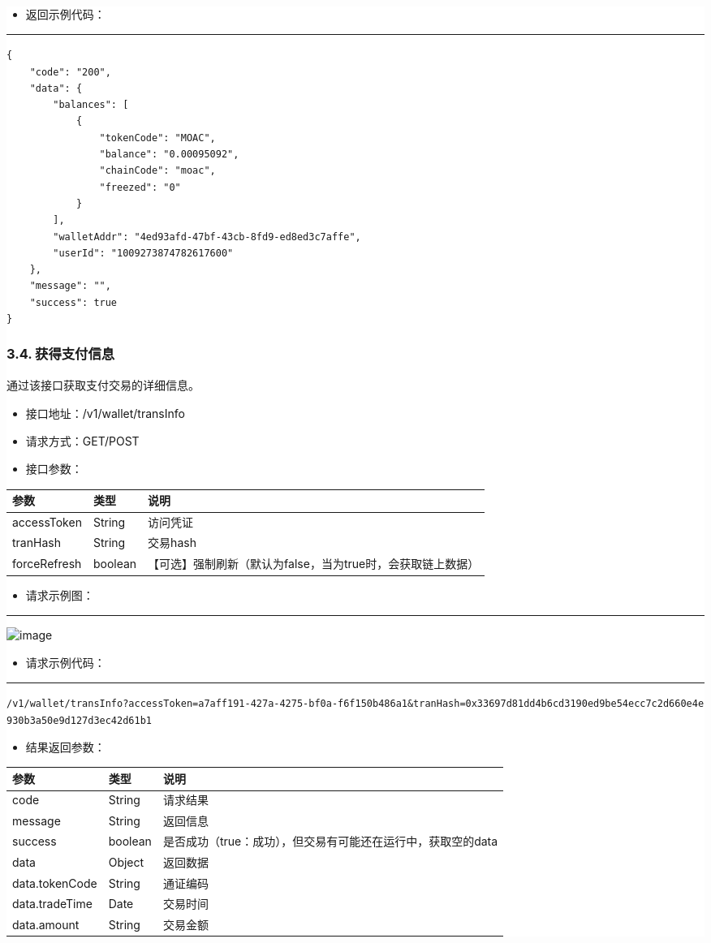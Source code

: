 
- 返回示例代码：
--- 
```
{
    "code": "200",
    "data": {
        "balances": [
            {
                "tokenCode": "MOAC",
                "balance": "0.00095092",
                "chainCode": "moac",
                "freezed": "0"
            }
        ],
        "walletAddr": "4ed93afd-47bf-43cb-8fd9-ed8ed3c7affe",
        "userId": "1009273874782617600"
    },
    "message": "",
    "success": true
}
```


### <a name="3.4. 获得支付信息">3.4. 获得支付信息</a>   

通过该接口获取支付交易的详细信息。  
- 接口地址：/v1/wallet/transInfo

- 请求方式：GET/POST  

- 接口参数：  

| 参数         | 类型       | 说明   |
| :------------- |:-------------| :-----|
|accessToken|String|访问凭证|
|tranHash|String|交易hash|
|forceRefresh|boolean|【可选】强制刷新（默认为false，当为true时，会获取链上数据）|
- 请求示例图：
---
![image](./pics/wallet_transInfo.jpg?raw=true)

- 请求示例代码：
---
```
/v1/wallet/transInfo?accessToken=a7aff191-427a-4275-bf0a-f6f150b486a1&tranHash=0x33697d81dd4b6cd3190ed9be54ecc7c2d660e4e930b3a50e9d127d3ec42d61b1
```
- 结果返回参数：

| 参数         | 类型       | 说明   |
| :------------- |:-------------| :-----|
|code|String|请求结果|
|message|String|返回信息|
|success|boolean|是否成功（true：成功），但交易有可能还在运行中，获取空的data|
|data|Object|返回数据|
|data.tokenCode|String|通证编码|
|data.tradeTime|Date|交易时间|
|data.amount|String|交易金额|